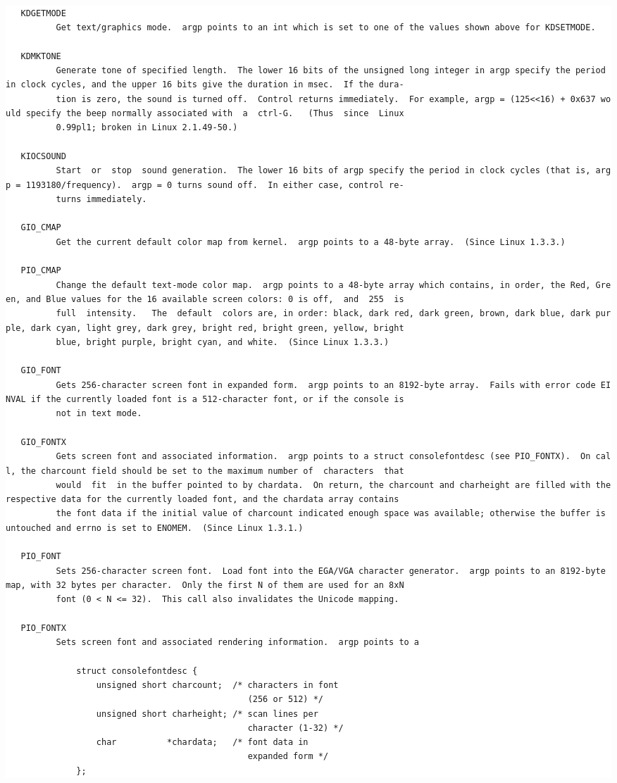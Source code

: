        KDGETMODE
              Get text/graphics mode.  argp points to an int which is set to one of the values shown above for KDSETMODE.

       KDMKTONE
              Generate tone of specified length.  The lower 16 bits of the unsigned long integer in argp specify the period in clock cycles, and the upper 16 bits give the duration in msec.  If the dura‐
              tion is zero, the sound is turned off.  Control returns immediately.  For example, argp = (125<<16) + 0x637 would specify the beep normally associated with  a  ctrl-G.   (Thus  since  Linux
              0.99pl1; broken in Linux 2.1.49-50.)

       KIOCSOUND
              Start  or  stop  sound generation.  The lower 16 bits of argp specify the period in clock cycles (that is, argp = 1193180/frequency).  argp = 0 turns sound off.  In either case, control re‐
              turns immediately.

       GIO_CMAP
              Get the current default color map from kernel.  argp points to a 48-byte array.  (Since Linux 1.3.3.)

       PIO_CMAP
              Change the default text-mode color map.  argp points to a 48-byte array which contains, in order, the Red, Green, and Blue values for the 16 available screen colors: 0 is off,  and  255  is
              full  intensity.   The  default  colors are, in order: black, dark red, dark green, brown, dark blue, dark purple, dark cyan, light grey, dark grey, bright red, bright green, yellow, bright
              blue, bright purple, bright cyan, and white.  (Since Linux 1.3.3.)

       GIO_FONT
              Gets 256-character screen font in expanded form.  argp points to an 8192-byte array.  Fails with error code EINVAL if the currently loaded font is a 512-character font, or if the console is
              not in text mode.

       GIO_FONTX
              Gets screen font and associated information.  argp points to a struct consolefontdesc (see PIO_FONTX).  On call, the charcount field should be set to the maximum number of  characters  that
              would  fit  in the buffer pointed to by chardata.  On return, the charcount and charheight are filled with the respective data for the currently loaded font, and the chardata array contains
              the font data if the initial value of charcount indicated enough space was available; otherwise the buffer is untouched and errno is set to ENOMEM.  (Since Linux 1.3.1.)

       PIO_FONT
              Sets 256-character screen font.  Load font into the EGA/VGA character generator.  argp points to an 8192-byte map, with 32 bytes per character.  Only the first N of them are used for an 8xN
              font (0 < N <= 32).  This call also invalidates the Unicode mapping.

       PIO_FONTX
              Sets screen font and associated rendering information.  argp points to a

                  struct consolefontdesc {
                      unsigned short charcount;  /* characters in font
                                                    (256 or 512) */
                      unsigned short charheight; /* scan lines per
                                                    character (1-32) */
                      char          *chardata;   /* font data in
                                                    expanded form */
                  };

